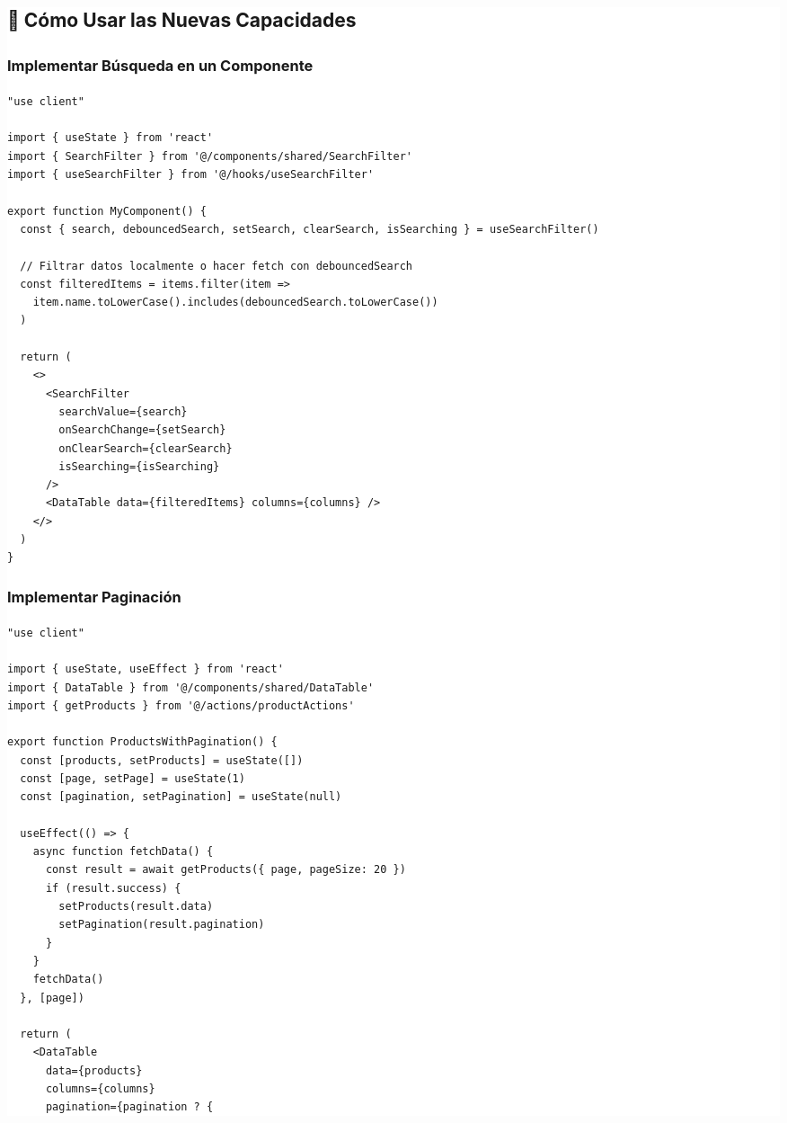 
## 🔧 Cómo Usar las Nuevas Capacidades

### Implementar Búsqueda en un Componente

```tsx
"use client"

import { useState } from 'react'
import { SearchFilter } from '@/components/shared/SearchFilter'
import { useSearchFilter } from '@/hooks/useSearchFilter'

export function MyComponent() {
  const { search, debouncedSearch, setSearch, clearSearch, isSearching } = useSearchFilter()

  // Filtrar datos localmente o hacer fetch con debouncedSearch
  const filteredItems = items.filter(item => 
    item.name.toLowerCase().includes(debouncedSearch.toLowerCase())
  )

  return (
    <>
      <SearchFilter
        searchValue={search}
        onSearchChange={setSearch}
        onClearSearch={clearSearch}
        isSearching={isSearching}
      />
      <DataTable data={filteredItems} columns={columns} />
    </>
  )
}
```

### Implementar Paginación

```tsx
"use client"

import { useState, useEffect } from 'react'
import { DataTable } from '@/components/shared/DataTable'
import { getProducts } from '@/actions/productActions'

export function ProductsWithPagination() {
  const [products, setProducts] = useState([])
  const [page, setPage] = useState(1)
  const [pagination, setPagination] = useState(null)

  useEffect(() => {
    async function fetchData() {
      const result = await getProducts({ page, pageSize: 20 })
      if (result.success) {
        setProducts(result.data)
        setPagination(result.pagination)
      }
    }
    fetchData()
  }, [page])

  return (
    <DataTable
      data={products}
      columns={columns}
      pagination={pagination ? {
```